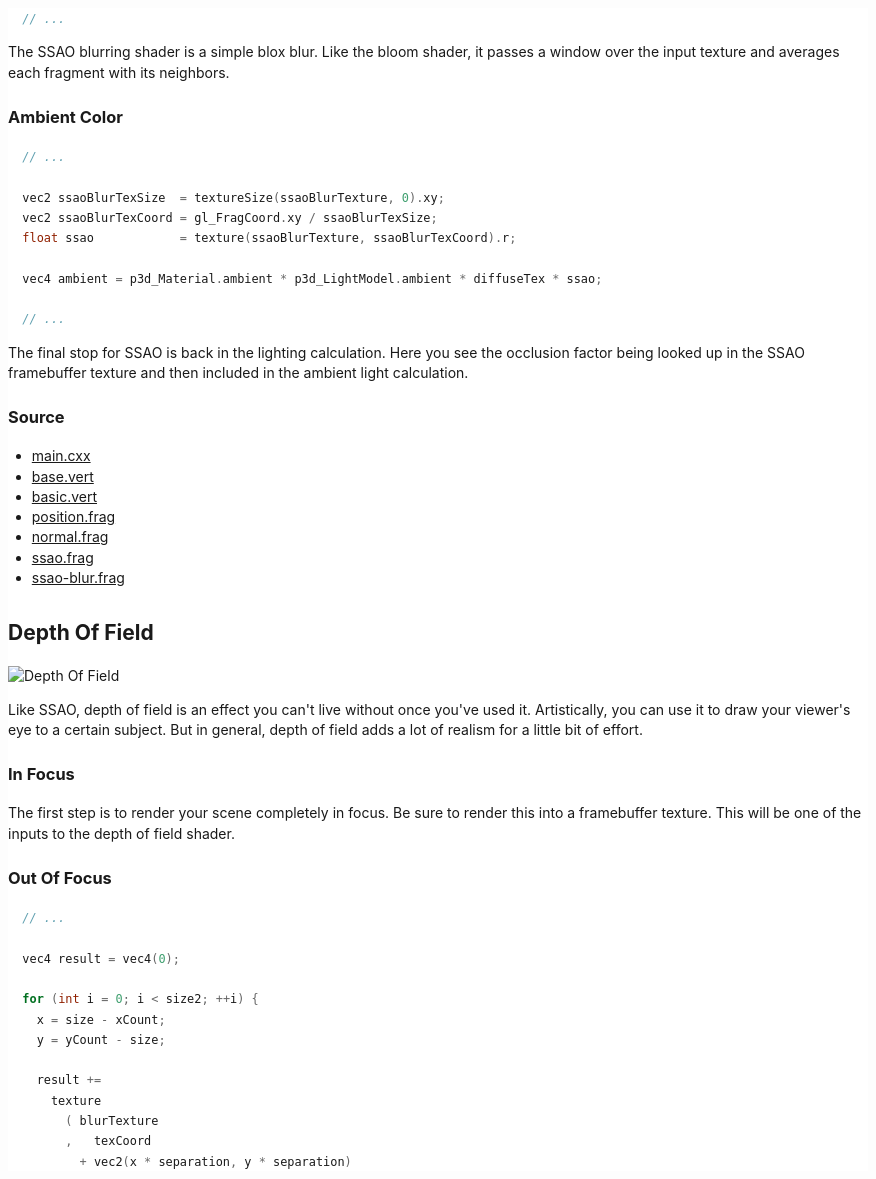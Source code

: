 ```c
  // ...
```

The SSAO blurring shader is a simple blox blur.
Like the bloom shader, it passes a window over the input texture and averages each fragment with its neighbors.

### Ambient Color

```c
  // ...

  vec2 ssaoBlurTexSize  = textureSize(ssaoBlurTexture, 0).xy;
  vec2 ssaoBlurTexCoord = gl_FragCoord.xy / ssaoBlurTexSize;
  float ssao            = texture(ssaoBlurTexture, ssaoBlurTexCoord).r;

  vec4 ambient = p3d_Material.ambient * p3d_LightModel.ambient * diffuseTex * ssao;

  // ...
```

The final stop for SSAO is back in the lighting calculation.
Here you see the occlusion factor being looked up in the
SSAO framebuffer texture and then included in the ambient light calculation.

### Source

- [main.cxx](main.cxx)
- [base.vert](shaders/vertex/base.vert)
- [basic.vert](shaders/vertex/basic.vert)
- [position.frag](shaders/fragment/position.frag)
- [normal.frag](shaders/fragment/normal.frag)
- [ssao.frag](shaders/fragment/ssao.frag)
- [ssao-blur.frag](shaders/fragment/ssao-blur.frag)

## Depth Of Field

![Depth Of Field](https://i.imgur.com/6Yiyy1M.gif)

Like SSAO, depth of field is an effect you can't live without once you've used it.
Artistically, you can use it to draw your viewer's eye to a certain subject.
But in general, depth of field adds a lot of realism for a little bit of effort.

### In Focus

The first step is to render your scene completely in focus.
Be sure to render this into a framebuffer texture.
This will be one of the inputs to the depth of field shader.

### Out Of Focus

```c
  // ...

  vec4 result = vec4(0);

  for (int i = 0; i < size2; ++i) {
    x = size - xCount;
    y = yCount - size;

    result +=
      texture
        ( blurTexture
        ,   texCoord
          + vec2(x * separation, y * separation)
```